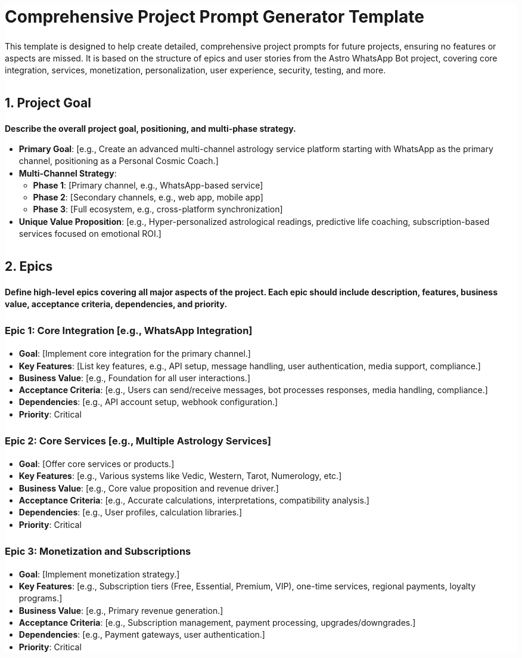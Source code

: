 # Comprehensive Project Prompt Generator Template

This template is designed to help create detailed, comprehensive project prompts for future projects, ensuring no features or aspects are missed. It is based on the structure of epics and user stories from the Astro WhatsApp Bot project, covering core integration, services, monetization, personalization, user experience, security, testing, and more.

## 1. Project Goal

**Describe the overall project goal, positioning, and multi-phase strategy.**

- **Primary Goal**: [e.g., Create an advanced multi-channel astrology service platform starting with WhatsApp as the primary channel, positioning as a Personal Cosmic Coach.]
- **Multi-Channel Strategy**:
  - **Phase 1**: [Primary channel, e.g., WhatsApp-based service]
  - **Phase 2**: [Secondary channels, e.g., web app, mobile app]
  - **Phase 3**: [Full ecosystem, e.g., cross-platform synchronization]
- **Unique Value Proposition**: [e.g., Hyper-personalized astrological readings, predictive life coaching, subscription-based services focused on emotional ROI.]

## 2. Epics

**Define high-level epics covering all major aspects of the project. Each epic should include description, features, business value, acceptance criteria, dependencies, and priority.**

### Epic 1: Core Integration [e.g., WhatsApp Integration]

- **Goal**: [Implement core integration for the primary channel.]
- **Key Features**: [List key features, e.g., API setup, message handling, user authentication, media support, compliance.]
- **Business Value**: [e.g., Foundation for all user interactions.]
- **Acceptance Criteria**: [e.g., Users can send/receive messages, bot processes responses, media handling, compliance.]
- **Dependencies**: [e.g., API account setup, webhook configuration.]
- **Priority**: Critical

### Epic 2: Core Services [e.g., Multiple Astrology Services]

- **Goal**: [Offer core services or products.]
- **Key Features**: [e.g., Various systems like Vedic, Western, Tarot, Numerology, etc.]
- **Business Value**: [e.g., Core value proposition and revenue driver.]
- **Acceptance Criteria**: [e.g., Accurate calculations, interpretations, compatibility analysis.]
- **Dependencies**: [e.g., User profiles, calculation libraries.]
- **Priority**: Critical

### Epic 3: Monetization and Subscriptions

- **Goal**: [Implement monetization strategy.]
- **Key Features**: [e.g., Subscription tiers (Free, Essential, Premium, VIP), one-time services, regional payments, loyalty programs.]
- **Business Value**: [e.g., Primary revenue generation.]
- **Acceptance Criteria**: [e.g., Subscription management, payment processing, upgrades/downgrades.]
- **Dependencies**: [e.g., Payment gateways, user authentication.]
- **Priority**: Critical
